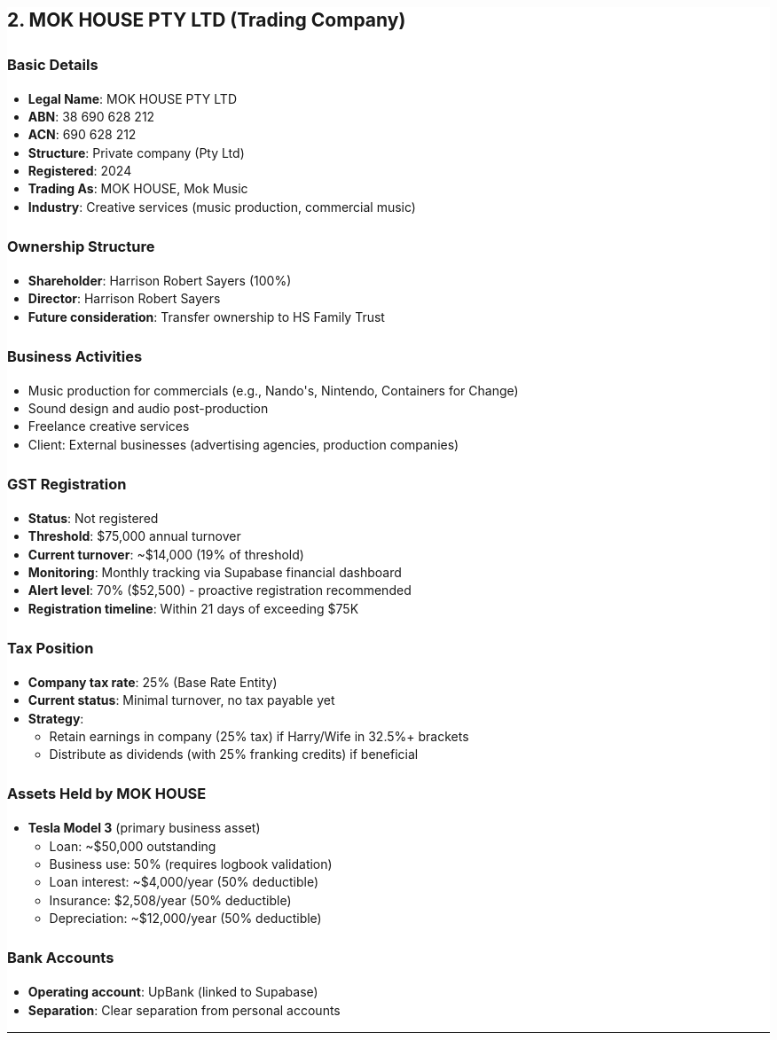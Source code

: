 
## 2. MOK HOUSE PTY LTD (Trading Company)

### Basic Details
- **Legal Name**: MOK HOUSE PTY LTD
- **ABN**: 38 690 628 212
- **ACN**: 690 628 212
- **Structure**: Private company (Pty Ltd)
- **Registered**: 2024
- **Trading As**: MOK HOUSE, Mok Music
- **Industry**: Creative services (music production, commercial music)

### Ownership Structure
- **Shareholder**: Harrison Robert Sayers (100%)
- **Director**: Harrison Robert Sayers
- **Future consideration**: Transfer ownership to HS Family Trust

### Business Activities
- Music production for commercials (e.g., Nando's, Nintendo, Containers for Change)
- Sound design and audio post-production
- Freelance creative services
- Client: External businesses (advertising agencies, production companies)

### GST Registration
- **Status**: Not registered
- **Threshold**: $75,000 annual turnover
- **Current turnover**: ~$14,000 (19% of threshold)
- **Monitoring**: Monthly tracking via Supabase financial dashboard
- **Alert level**: 70% ($52,500) - proactive registration recommended
- **Registration timeline**: Within 21 days of exceeding $75K

### Tax Position
- **Company tax rate**: 25% (Base Rate Entity)
- **Current status**: Minimal turnover, no tax payable yet
- **Strategy**:
  - Retain earnings in company (25% tax) if Harry/Wife in 32.5%+ brackets
  - Distribute as dividends (with 25% franking credits) if beneficial

### Assets Held by MOK HOUSE
- **Tesla Model 3** (primary business asset)
  - Loan: ~$50,000 outstanding
  - Business use: 50% (requires logbook validation)
  - Loan interest: ~$4,000/year (50% deductible)
  - Insurance: $2,508/year (50% deductible)
  - Depreciation: ~$12,000/year (50% deductible)

### Bank Accounts
- **Operating account**: UpBank (linked to Supabase)
- **Separation**: Clear separation from personal accounts

---